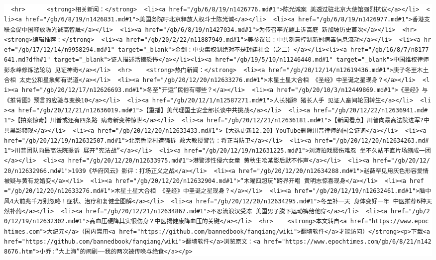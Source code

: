   	  <hr>      <strong>相关新闻：</strong>  <li><a href="/gb/6/8/19/n1426776.md#1">陈光诚案 美透过驻北京大使馆强烈抗议</a></li>  <li><a href="/gb/6/8/19/n1426831.md#1">美国务院吁北京释放人权斗士陈光诚</a></li>  <li><a href="/gb/6/8/19/n1426977.md#1">香港支联会促中国释放陈光诚高智晟</a></li>  <li><a href="/gb/6/8/19/n1427034.md#1">为传召李光耀上诉高庭 新加坡历史首次</a></li>  <hr>      <strong>编辑推荐：</strong>  <li><a href="/gb/20/2/22/n11887949.md#1">美参议员：中共刻意控制新冠病毒信息流动</a></li>  <li><a href="/gb/17/12/14/n9958294.md#1" target="_blank">金剑：中央集权制绝对不是封建社会（之二）</a></li><li><a href="/gb/16/8/7/n8177641.md?dfh#1" target="_blank">证人描述活摘恐怖</a></li><li><a href="/gb/19/5/10/n11246440.md#1" target="_blank">中国维权律师彭永峰修炼法轮功 见证神奇</a></li>  <hr>    <strong>热门新闻：</strong>  <li><a href="/gb/20/12/14/n12619436.md#1">庚子冬至木土合相 太史公和星象师有说道</a></li>  <li><a href="/gb/20/12/20/n12633276.md#1">木星土星大合相 《圣经》中圣诞之星现身？</a></li>  <li><a href="/gb/20/12/17/n12626693.md#1">冬至“开运”民俗有哪些？</a></li>  <li><a href="/gb/20/10/3/n12449869.md#1">《圣经》与《推背图》预言的应验与变换10</a></li>  <li><a href="/gb/20/12/1/n12587271.md#1">人长猪蹄 猪长人手 见证人畜间轮回转生</a></li>  <li><a href="/gb/20/12/21/n12636019.md#1">【重播】美代理国土安全部长谈中共挑战</a></li>  <li><a href="/gb/20/12/22/n12636941.md#1">【拍案惊奇】川普或还有四条路 病毒新变种惊世</a></li>  <li><a href="/gb/20/12/21/n12636181.md#1">【新闻看点】川普向最高法院进军?中共黑影频现</a></li>  <li><a href="/gb/20/12/20/n12633433.md#1">【大选更新12.20】YouTube删除川普律师的国会证词</a></li>  <li><a href="/gb/20/12/19/n12632507.md#1">北京香堂村遭强拆 政大教授警告：将正当防卫</a></li>  <li><a href="/gb/20/12/20/n12634263.md#1">川普团队向最高法院提诉 展开“宪法战”</a></li>  <li><a href="/gb/20/12/19/n12631225.md#1">刘涛拍戏腰伤难忍 坐不久站不直片场缩成一团</a></li>  <li><a href="/gb/20/12/20/n12633975.md#1">港警涉性侵六女童 黄秋生呛某影后默不作声</a></li>  <li><a href="/gb/20/12/20/n12632966.md#1">1939《华府风云》影评：打场正义之战</a></li>  <li><a href="/gb/20/12/20/n12634288.md#1">赵薇罕见用灰色形容爱情 被疑与黄有龙婚变</a></li>  <li><a href="/gb/20/12/20/n12632904.md#1">“木曜四超玩”跨界开唱 黄明志惊喜现身</a></li>  <li><a href="/gb/20/12/20/n12633276.md#1">木星土星大合相 《圣经》中圣诞之星现身？</a></li>  <li><a href="/gb/20/12/19/n12632461.md#1">脑中风4大前兆千万别忽略！症状、治疗和复健全图解</a></li>  <li><a href="/gb/20/12/20/n12634295.md#1">冬至补一天 身体变好一年 中医推荐6种天然补药</a></li>  <li><a href="/gb/20/12/21/n12634867.md#1">不忍流浪汉受冻 美国男子脱下运动裤给他穿</a></li>  <li><a href="/gb/20/12/19/n12632302.md#1">高血压硬降其实很伤身？中医揭健康降血压的关键</a></li>  <hr>    <strong>本文转自<a href="https://www.epochtimes.com">大纪元</a>（国内需用<a href="https://github.com/bannedbook/fanqiang/wiki">翻墙软件</a>才能访问）</strong><p>下载<a href="https://github.com/bannedbook/fanqiang/wiki">翻墙软件</a>浏览原文：<a href="https://www.epochtimes.com/gb/6/8/21/n1428676.htm">小乔:“大上海”的闹剧——我的两次被传唤与绝食</a></p>